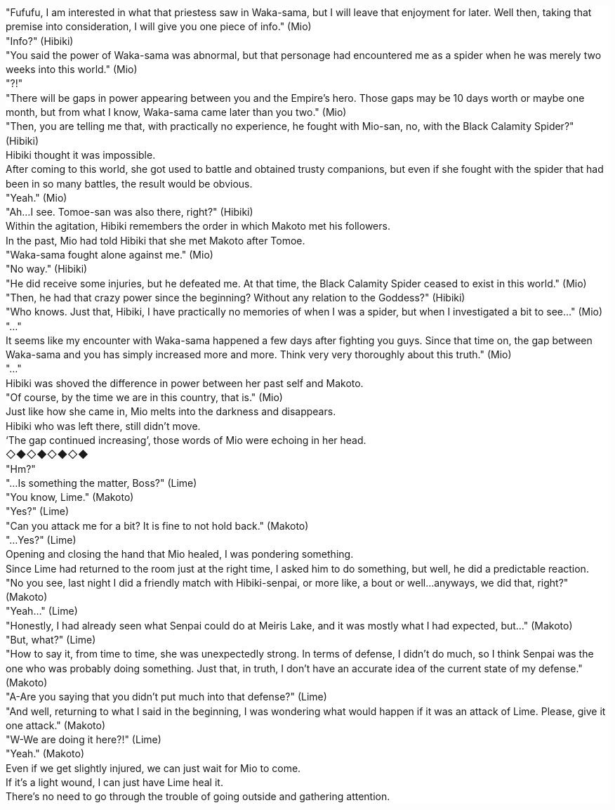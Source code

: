"Fufufu, I am interested in what that priestess saw in Waka-sama, but I will leave that enjoyment for later. Well then, taking that premise into consideration, I will give you one piece of info." (Mio)<br/>
"Info?" (Hibiki)<br/>
"You said the power of Waka-sama was abnormal, but that personage had encountered me as a spider when he was merely two weeks into this world." (Mio)<br/>
"?!" <br/>
"There will be gaps in power appearing between you and the Empire’s hero. Those gaps may be 10 days worth or maybe one month, but from what I know, Waka-sama came later than you two." (Mio)<br/>
"Then, you are telling me that, with practically no experience, he fought with Mio-san, no, with the Black Calamity Spider?" (Hibiki)<br/>
Hibiki thought it was impossible.<br/>
After coming to this world, she got used to battle and obtained trusty companions, but even if she fought with the spider that had been in so many battles, the result would be obvious. <br/>
"Yeah." (Mio)<br/>
"Ah…I see. Tomoe-san was also there, right?" (Hibiki)<br/>
Within the agitation, Hibiki remembers the order in which Makoto met his followers.<br/>
In the past, Mio had told Hibiki that she met Makoto after Tomoe.<br/>
"Waka-sama fought alone against me." (Mio)<br/>
"No way." (Hibiki)<br/>
"He did receive some injuries, but he defeated me. At that time, the Black Calamity Spider ceased to exist in this world." (Mio)<br/>
"Then, he had that crazy power since the beginning? Without any relation to the Goddess?" (Hibiki)<br/>
"Who knows. Just that, Hibiki, I have practically no memories of when I was a spider, but when I investigated a bit to see…" (Mio)<br/>
"…"<br/>
It seems like my encounter with Waka-sama happened a few days after fighting you guys. Since that time on, the gap between Waka-sama and you has simply increased more and more. Think very very thoroughly about this truth." (Mio)<br/>
"…"<br/>
Hibiki was shoved the difference in power between her past self and Makoto.<br/>
"Of course, by the time we are in this country, that is." (Mio)<br/>
Just like how she came in, Mio melts into the darkness and disappears.<br/>
Hibiki who was left there, still didn’t move.<br/>
‘The gap continued increasing’, those words of Mio were echoing in her head.<br/>
◇◆◇◆◇◆◇◆<br/>
"Hm?" <br/>
"…Is something the matter, Boss?" (Lime)<br/>
"You know, Lime." (Makoto)<br/>
"Yes?" (Lime)<br/>
"Can you attack me for a bit? It is fine to not hold back." (Makoto)<br/>
"…Yes?" (Lime)<br/>
Opening and closing the hand that Mio healed, I was pondering something.<br/>
Since Lime had returned to the room just at the right time, I asked him to do something, but well, he did a predictable reaction.<br/>
"No you see, last night I did a friendly match with Hibiki-senpai, or more like, a bout or well…anyways, we did that, right?" (Makoto)<br/>
"Yeah…" (Lime)<br/>
"Honestly, I had already seen what Senpai could do at Meiris Lake, and it was mostly what I had expected, but…" (Makoto)<br/>
"But, what?" (Lime)<br/>
"How to say it, from time to time, she was unexpectedly strong. In terms of defense, I didn’t do much, so I think Senpai was the one who was probably doing something. Just that, in truth, I don’t have an accurate idea of the current state of my defense." (Makoto)<br/>
"A-Are you saying that you didn’t put much into that defense?" (Lime)<br/>
"And well, returning to what I said in the beginning, I was wondering what would happen if it was an attack of Lime. Please, give it one attack." (Makoto)<br/>
"W-We are doing it here?!" (Lime)<br/>
"Yeah." (Makoto)<br/>
Even if we get slightly injured, we can just wait for Mio to come.<br/>
If it’s a light wound, I can just have Lime heal it.<br/>
There’s no need to go through the trouble of going outside and gathering attention.<br/>